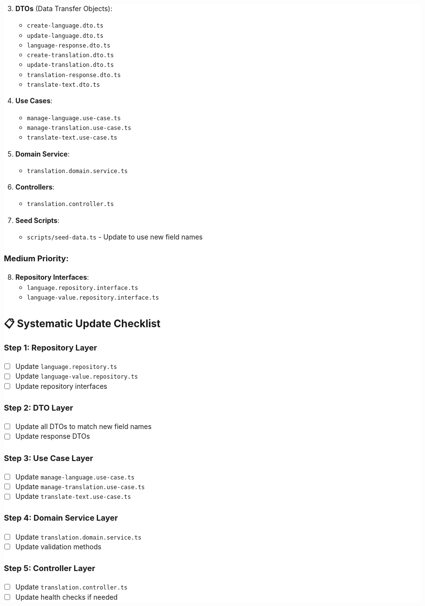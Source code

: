 3. **DTOs** (Data Transfer Objects):
   - `create-language.dto.ts`
   - `update-language.dto.ts`
   - `language-response.dto.ts`
   - `create-translation.dto.ts`
   - `update-translation.dto.ts`
   - `translation-response.dto.ts`
   - `translate-text.dto.ts`

4. **Use Cases**:
   - `manage-language.use-case.ts`
   - `manage-translation.use-case.ts`
   - `translate-text.use-case.ts`

5. **Domain Service**:
   - `translation.domain.service.ts`

6. **Controllers**:
   - `translation.controller.ts`

7. **Seed Scripts**:
   - `scripts/seed-data.ts` - Update to use new field names

### Medium Priority:

8. **Repository Interfaces**:
   - `language.repository.interface.ts`
   - `language-value.repository.interface.ts`

## 📋 Systematic Update Checklist

### Step 1: Repository Layer
- [ ] Update `language.repository.ts`
- [ ] Update `language-value.repository.ts`
- [ ] Update repository interfaces

### Step 2: DTO Layer
- [ ] Update all DTOs to match new field names
- [ ] Update response DTOs

### Step 3: Use Case Layer
- [ ] Update `manage-language.use-case.ts`
- [ ] Update `manage-translation.use-case.ts`
- [ ] Update `translate-text.use-case.ts`

### Step 4: Domain Service Layer
- [ ] Update `translation.domain.service.ts`
- [ ] Update validation methods

### Step 5: Controller Layer
- [ ] Update `translation.controller.ts`
- [ ] Update health checks if needed
